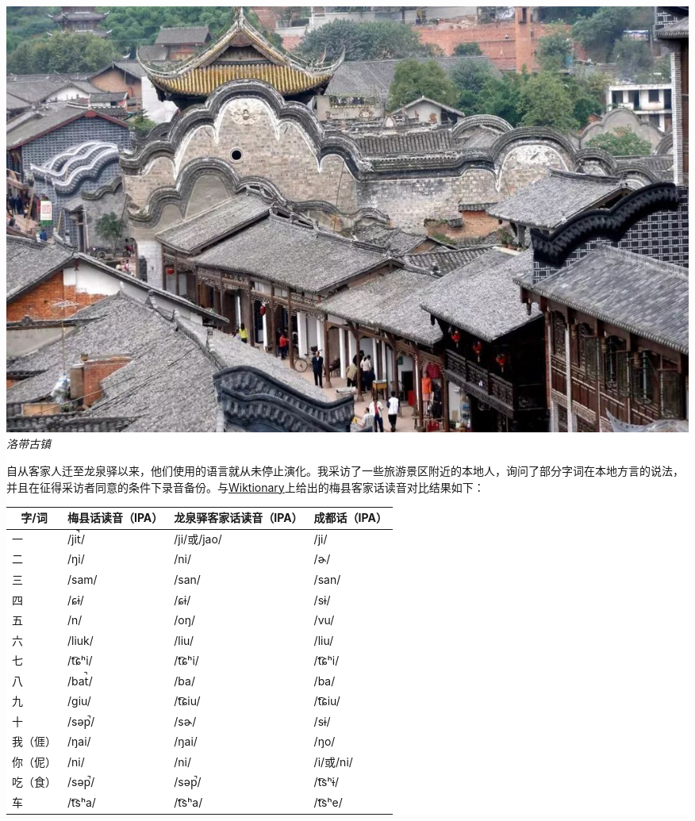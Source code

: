 ![洛带古镇](/img/洛带古镇.jpeg)*洛带古镇*

自从客家人迁至龙泉驿以来，他们使用的语言就从未停止演化。我采访了一些旅游景区附近的本地人，询问了部分字词在本地方言的说法，并且在征得采访者同意的条件下录音备份。与[Wiktionary](https://www.wiktionary.org/)上给出的梅县客家话读音对比结果如下：

|字/词|梅县话读音（IPA）|龙泉驿客家话读音（IPA）|成都话（IPA）|
|----|----|----|----|
|一|/jit̚/|/ji/或/jao/|/ji/|
|二|/ŋi/|/ni/|/ɚ/|
|三|/sam/|/san/|/san/|
|四|/ɕɨ/|/ɕɨ/|/sɨ/|
|五|/n/|/oŋ/|/vu/|
|六|/liuk/|/liu/|/liu/|
|七|/t͡ɕʰi/|/t͡ɕʰi/|/t͡ɕʰi/|
|八|/bat̚/|/ba/|/ba/|
|九|/giu/|/t͡ɕiu/|/t͡ɕiu/|
|十|/səp̚/|/sɚ/|/sɨ/|
|我（𠊎）|/ŋai/|/ŋai/|/ŋo/|
|你（伲）|/ni/|/ni/|/i/或/ni/|
|吃（食）|/səp̚/|/səp̚/|/t͡sʰɨ/|
|车|/t͡sʰa/|/t͡sʰa/|/t͡sʰe/|
